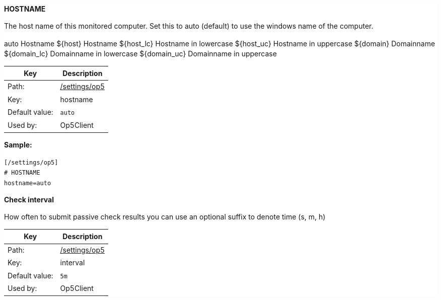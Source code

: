
<a name="/settings/op5_hostname"/>

**HOSTNAME**

The host name of this monitored computer.
Set this to auto (default) to use the windows name of the computer.

auto	Hostname
${host}	Hostname
${host_lc}
Hostname in lowercase
${host_uc}	Hostname in uppercase
${domain}	Domainname
${domain_lc}	Domainname in lowercase
${domain_uc}	Domainname in uppercase






| Key            | Description                     |
|----------------|---------------------------------|
| Path:          | [/settings/op5](#/settings/op5) |
| Key:           | hostname                        |
| Default value: | `auto`                          |
| Used by:       | Op5Client                       |


**Sample:**

```
[/settings/op5]
# HOSTNAME
hostname=auto
```


<a name="/settings/op5_interval"/>

**Check interval**

How often to submit passive check results you can use an optional suffix to denote time (s, m, h)





| Key            | Description                     |
|----------------|---------------------------------|
| Path:          | [/settings/op5](#/settings/op5) |
| Key:           | interval                        |
| Default value: | `5m`                            |
| Used by:       | Op5Client                       |
